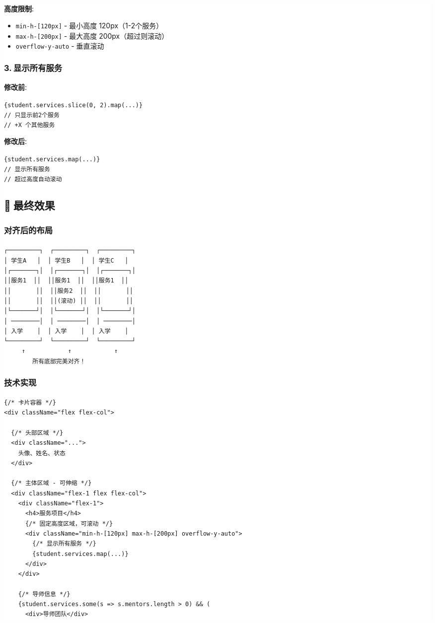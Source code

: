 **高度限制**:
- `min-h-[120px]` - 最小高度 120px（1-2个服务）
- `max-h-[200px]` - 最大高度 200px（超过则滚动）
- `overflow-y-auto` - 垂直滚动

### 3. 显示所有服务

**修改前**:
```tsx
{student.services.slice(0, 2).map(...)}
// 只显示前2个服务
// +X 个其他服务
```

**修改后**:
```tsx
{student.services.map(...)}
// 显示所有服务
// 超过高度自动滚动
```

## 🎯 最终效果

### 对齐后的布局

```
┌─────────┐  ┌─────────┐  ┌─────────┐
│ 学生A   │  │ 学生B   │  │ 学生C   │
│┌───────┐│  │┌───────┐│  │┌───────┐│
││服务1  ││  ││服务1  ││  ││服务1  ││
││       ││  ││服务2  ││  ││       ││
││       ││  ││(滚动) ││  ││       ││
│└───────┘│  │└───────┘│  │└───────┘│
│ ────────│  │ ────────│  │ ────────│
│ 入学    │  │ 入学    │  │ 入学    │
└─────────┘  └─────────┘  └─────────┘
     ↑            ↑            ↑
        所有底部完美对齐！
```

### 技术实现

```tsx
{/* 卡片容器 */}
<div className="flex flex-col">
  
  {/* 头部区域 */}
  <div className="...">
    头像、姓名、状态
  </div>

  {/* 主体区域 - 可伸缩 */}
  <div className="flex-1 flex flex-col">
    <div className="flex-1">
      <h4>服务项目</h4>
      {/* 固定高度区域，可滚动 */}
      <div className="min-h-[120px] max-h-[200px] overflow-y-auto">
        {/* 显示所有服务 */}
        {student.services.map(...)}
      </div>
    </div>
    
    {/* 导师信息 */}
    {student.services.some(s => s.mentors.length > 0) && (
      <div>导师团队</div>
```